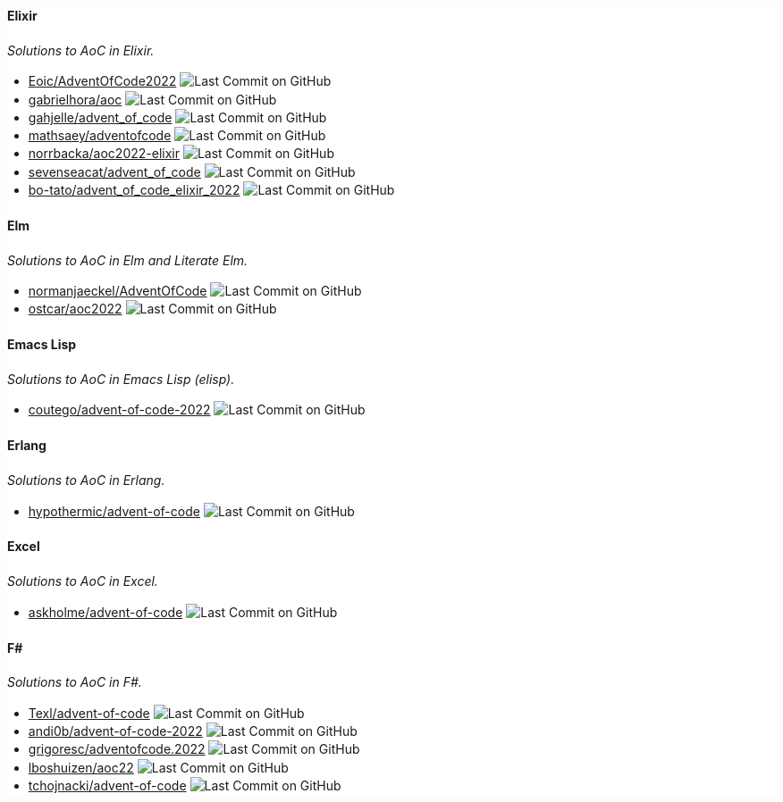 #### Elixir

*Solutions to AoC in Elixir.*

* [Eoic/AdventOfCode2022](https://github.com/Eoic/AdventOfCode2022) ![Last Commit on GitHub](https://img.shields.io/badge/last%20commit-2023--05--29-brightgreen)
* [gabrielhora/aoc](https://github.com/gabrielhora/aoc) ![Last Commit on GitHub](https://img.shields.io/badge/last%20commit-2024--12--15-brightgreen)
* [gahjelle/advent_of_code](https://github.com/gahjelle/advent_of_code) ![Last Commit on GitHub](https://img.shields.io/badge/last%20commit-2024--12--15-brightgreen)
* [mathsaey/adventofcode](https://github.com/mathsaey/adventofcode) ![Last Commit on GitHub](https://img.shields.io/badge/last%20commit-2023--12--30-brightgreen)
* [norrbacka/aoc2022-elixir](https://github.com/norrbacka/aoc2022-elixir) ![Last Commit on GitHub](https://img.shields.io/badge/last%20commit-2022--12--08-brightgreen)
* [sevenseacat/advent_of_code](https://github.com/sevenseacat/advent_of_code) ![Last Commit on GitHub](https://img.shields.io/badge/last%20commit-2024--12--15-brightgreen)
* [bo-tato/advent_of_code_elixir_2022](https://github.com/bo-tato/advent_of_code_elixir_2022) ![Last Commit on GitHub](https://img.shields.io/badge/last%20commit-2023--02--17-brightgreen)

#### Elm

*Solutions to AoC in Elm and Literate Elm.*

* [normanjaeckel/AdventOfCode](https://github.com/normanjaeckel/AdventOfCode) ![Last Commit on GitHub](https://img.shields.io/badge/last%20commit-2024--12--15-brightgreen)
* [ostcar/aoc2022](https://github.com/ostcar/aoc2022) ![Last Commit on GitHub](https://img.shields.io/badge/last%20commit-2023--01--05-brightgreen)

#### Emacs Lisp

*Solutions to AoC in Emacs Lisp (elisp).*

* [coutego/advent-of-code-2022](https://github.com/coutego/advent-of-code-2022) ![Last Commit on GitHub](https://img.shields.io/badge/last%20commit-2022--12--13-brightgreen)

#### Erlang

*Solutions to AoC in Erlang.*

* [hypothermic/advent-of-code](https://github.com/hypothermic/advent-of-code) ![Last Commit on GitHub](https://img.shields.io/badge/last%20commit-2022--12--14-brightgreen)

#### Excel

*Solutions to AoC in Excel.*

* [askholme/advent-of-code](https://github.com/askholme/advent-of-code) ![Last Commit on GitHub](https://img.shields.io/badge/last%20commit-2022--12--09-brightgreen)

#### F#

*Solutions to AoC in F#.*

* [Texl/advent-of-code](https://github.com/Texl/advent-of-code) ![Last Commit on GitHub](https://img.shields.io/badge/last%20commit-2024--12--15-brightgreen)
* [andi0b/advent-of-code-2022](https://github.com/andi0b/advent-of-code-2022) ![Last Commit on GitHub](https://img.shields.io/badge/last%20commit-2022--12--28-brightgreen)
* [grigoresc/adventofcode.2022](https://github.com/grigoresc/adventofcode.2022) ![Last Commit on GitHub](https://img.shields.io/badge/last%20commit-2022--12--25-brightgreen)
* [lboshuizen/aoc22](https://github.com/lboshuizen/aoc22) ![Last Commit on GitHub](https://img.shields.io/badge/last%20commit-2022--12--27-brightgreen)
* [tchojnacki/advent-of-code](https://github.com/tchojnacki/advent-of-code) ![Last Commit on GitHub](https://img.shields.io/badge/last%20commit-2023--12--27-brightgreen)
